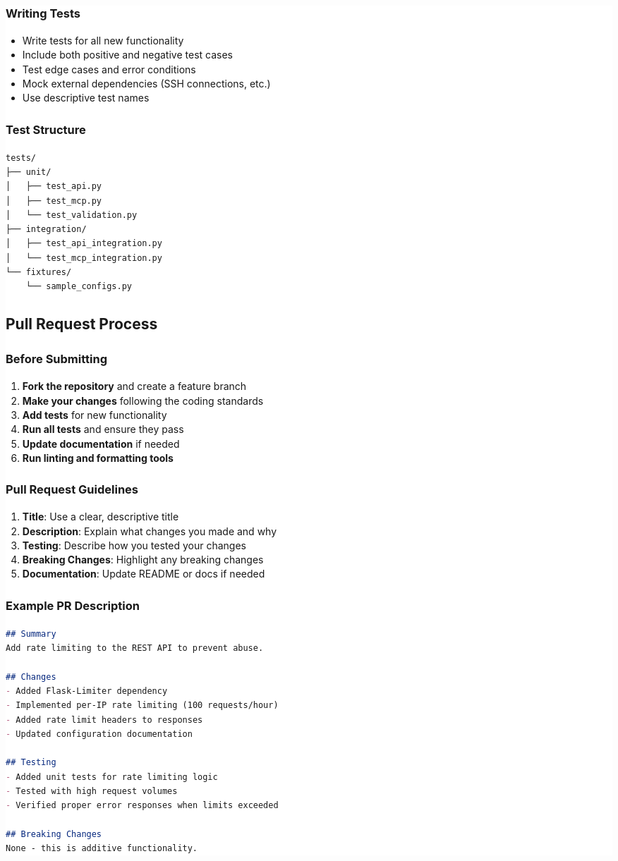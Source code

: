 ### Writing Tests
- Write tests for all new functionality
- Include both positive and negative test cases
- Test edge cases and error conditions
- Mock external dependencies (SSH connections, etc.)
- Use descriptive test names

### Test Structure
```
tests/
├── unit/
│   ├── test_api.py
│   ├── test_mcp.py
│   └── test_validation.py
├── integration/
│   ├── test_api_integration.py
│   └── test_mcp_integration.py
└── fixtures/
    └── sample_configs.py
```

## Pull Request Process

### Before Submitting
1. **Fork the repository** and create a feature branch
2. **Make your changes** following the coding standards
3. **Add tests** for new functionality
4. **Run all tests** and ensure they pass
5. **Update documentation** if needed
6. **Run linting and formatting tools**

### Pull Request Guidelines
1. **Title**: Use a clear, descriptive title
2. **Description**: Explain what changes you made and why
3. **Testing**: Describe how you tested your changes
4. **Breaking Changes**: Highlight any breaking changes
5. **Documentation**: Update README or docs if needed

### Example PR Description
```markdown
## Summary
Add rate limiting to the REST API to prevent abuse.

## Changes
- Added Flask-Limiter dependency
- Implemented per-IP rate limiting (100 requests/hour)
- Added rate limit headers to responses
- Updated configuration documentation

## Testing
- Added unit tests for rate limiting logic
- Tested with high request volumes
- Verified proper error responses when limits exceeded

## Breaking Changes
None - this is additive functionality.
```
